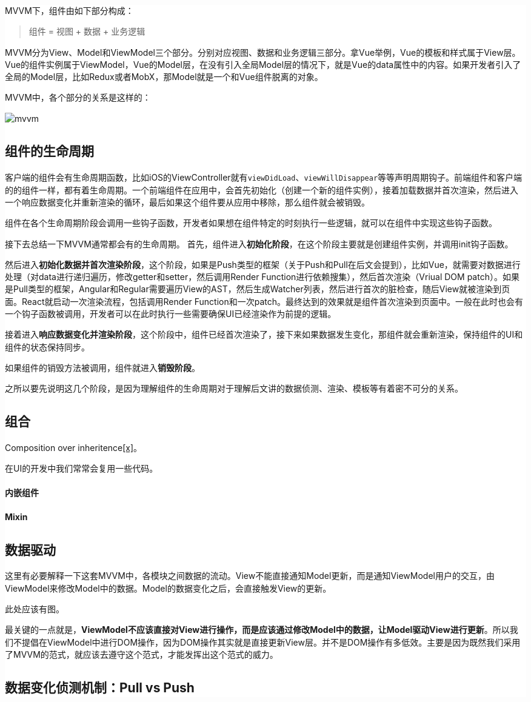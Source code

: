 MVVM下，组件由如下部分构成：

> 组件 = 视图 + 数据 + 业务逻辑

MVVM分为View、Model和ViewModel三个部分。分别对应视图、数据和业务逻辑三部分。拿Vue举例，Vue的模板和样式属于View层。Vue的组件实例属于ViewModel，Vue的Model层，在没有引入全局Model层的情况下，就是Vue的data属性中的内容。如果开发者引入了全局的Model层，比如Redux或者MobX，那Model就是一个和Vue组件脱离的对象。

MVVM中，各个部分的关系是这样的：

![mvvm](http://wx3.sinaimg.cn/large/64c45edcgy1fjfvsl1r13j20es08074q.jpg)



## 组件的生命周期

客户端的组件会有生命周期函数，比如iOS的ViewController就有`viewDidLoad`、`viewWillDisappear`等等声明周期钩子。前端组件和客户端的的组件一样，都有着生命周期。一个前端组件在应用中，会首先初始化（创建一个新的组件实例），接着加载数据并首次渲染，然后进入一个响应数据变化并重新渲染的循环，最后如果这个组件要从应用中移除，那么组件就会被销毁。

组件在各个生命周期阶段会调用一些钩子函数，开发者如果想在组件特定的时刻执行一些逻辑，就可以在组件中实现这些钩子函数。

接下去总结一下MVVM通常都会有的生命周期。
首先，组件进入**初始化阶段**，在这个阶段主要就是创建组件实例，并调用init钩子函数。

然后进入**初始化数据并首次渲染阶段**，这个阶段，如果是Push类型的框架（关于Push和Pull在后文会提到），比如Vue，就需要对数据进行处理（对data进行递归遍历，修改getter和setter，然后调用Render Function进行依赖搜集），然后首次渲染（Vriual DOM patch）。如果是Pull类型的框架，Angular和Regular需要遍历View的AST，然后生成Watcher列表，然后进行首次的脏检查，随后View就被渲染到页面。React就启动一次渲染流程，包括调用Render Function和一次patch。最终达到的效果就是组件首次渲染到页面中。一般在此时也会有一个钩子函数被调用，开发者可以在此时执行一些需要确保UI已经渲染作为前提的逻辑。

接着进入**响应数据变化并渲染阶段**，这个阶段中，组件已经首次渲染了，接下来如果数据发生变化，那组件就会重新渲染，保持组件的UI和组件的状态保持同步。

如果组件的销毁方法被调用，组件就进入**销毁阶段**。

之所以要先说明这几个阶段，是因为理解组件的生命周期对于理解后文讲的数据侦测、渲染、模板等有着密不可分的关系。


## 组合

Composition over inheritence[[x]]()。

在UI的开发中我们常常会复用一些代码。

#### 内嵌组件

#### Mixin

## 数据驱动

这里有必要解释一下这套MVVM中，各模块之间数据的流动。View不能直接通知Model更新，而是通知ViewModel用户的交互，由ViewModel来修改Model中的数据。Model的数据变化之后，会直接触发View的更新。

此处应该有图。

最关键的一点就是，**ViewModel不应该直接对View进行操作，而是应该通过修改Model中的数据，让Model驱动View进行更新**。所以我们不提倡在ViewModel中进行DOM操作，因为DOM操作其实就是直接更新View层。并不是DOM操作有多低效。主要是因为既然我们采用了MVVM的范式，就应该去遵守这个范式，才能发挥出这个范式的威力。

## 数据变化侦测机制：Pull vs Push
